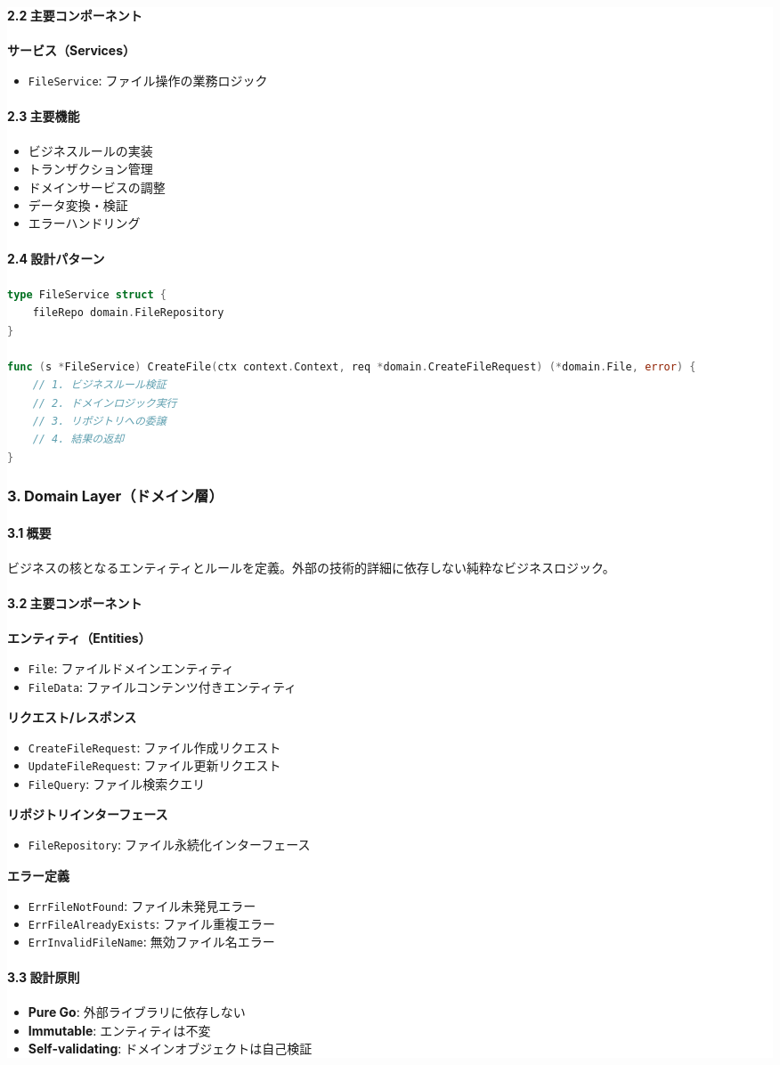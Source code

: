 #### 2.2 主要コンポーネント

**サービス（Services）**
- `FileService`: ファイル操作の業務ロジック

#### 2.3 主要機能
- ビジネスルールの実装
- トランザクション管理
- ドメインサービスの調整
- データ変換・検証
- エラーハンドリング

#### 2.4 設計パターン
```go
type FileService struct {
    fileRepo domain.FileRepository
}

func (s *FileService) CreateFile(ctx context.Context, req *domain.CreateFileRequest) (*domain.File, error) {
    // 1. ビジネスルール検証
    // 2. ドメインロジック実行
    // 3. リポジトリへの委譲
    // 4. 結果の返却
}
```

### 3. Domain Layer（ドメイン層）

#### 3.1 概要
ビジネスの核となるエンティティとルールを定義。外部の技術的詳細に依存しない純粋なビジネスロジック。

#### 3.2 主要コンポーネント

**エンティティ（Entities）**
- `File`: ファイルドメインエンティティ
- `FileData`: ファイルコンテンツ付きエンティティ

**リクエスト/レスポンス**
- `CreateFileRequest`: ファイル作成リクエスト
- `UpdateFileRequest`: ファイル更新リクエスト
- `FileQuery`: ファイル検索クエリ

**リポジトリインターフェース**
- `FileRepository`: ファイル永続化インターフェース

**エラー定義**
- `ErrFileNotFound`: ファイル未発見エラー
- `ErrFileAlreadyExists`: ファイル重複エラー
- `ErrInvalidFileName`: 無効ファイル名エラー

#### 3.3 設計原則
- **Pure Go**: 外部ライブラリに依存しない
- **Immutable**: エンティティは不変
- **Self-validating**: ドメインオブジェクトは自己検証
